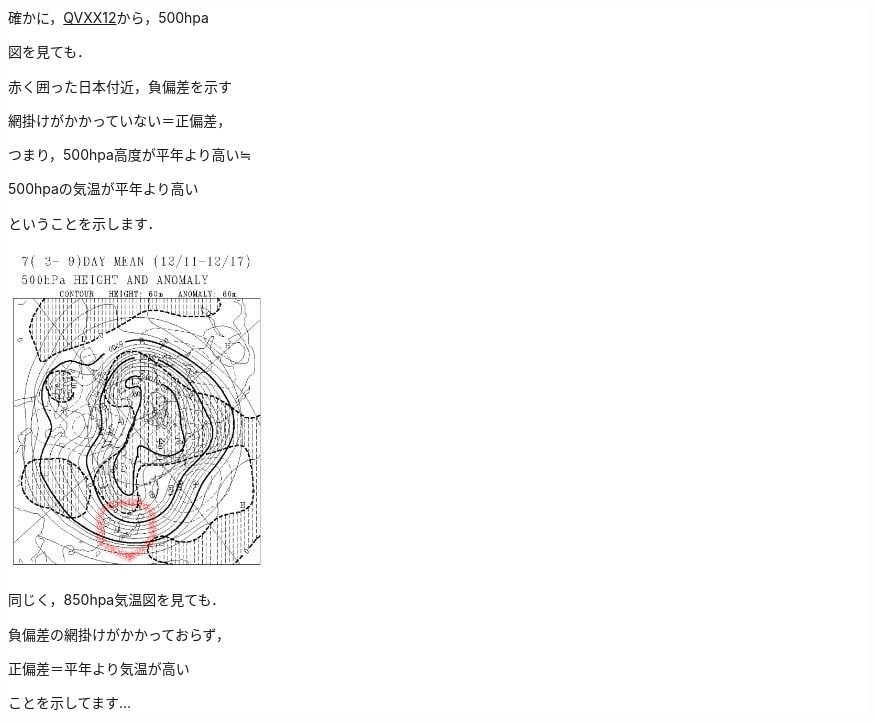 





確かに，[QVXX12](https://www.sunny-spot.net/chart/QXVV12.pdf)から，500hpa


図を見ても．


赤く囲った日本付近，負偏差を示す


網掛けがかかっていない＝正偏差，


つまり，500hpa高度が平年より高い≒


500hpaの気温が平年より高い


ということを示します．




![fe4829b8bee4c8ba18169168b233d55d.jpg](images/fe4829b8bee4c8ba18169168b233d55d.jpg)







同じく，850hpa気温図を見ても．


負偏差の網掛けがかかっておらず，


正偏差＝平年より気温が高い


ことを示してます…



